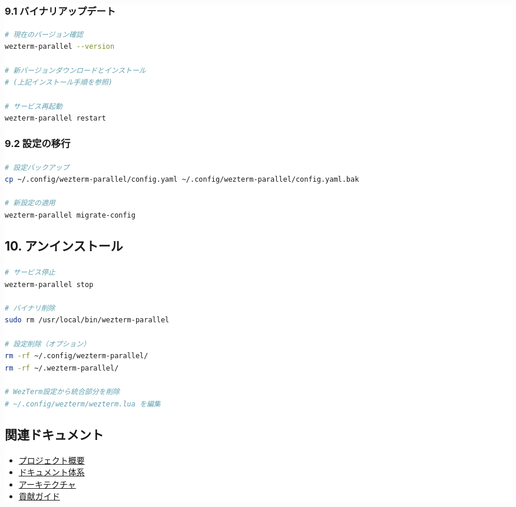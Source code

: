 ### 9.1 バイナリアップデート

```bash
# 現在のバージョン確認
wezterm-parallel --version

# 新バージョンダウンロードとインストール
# (上記インストール手順を参照)

# サービス再起動
wezterm-parallel restart
```

### 9.2 設定の移行

```bash
# 設定バックアップ
cp ~/.config/wezterm-parallel/config.yaml ~/.config/wezterm-parallel/config.yaml.bak

# 新設定の適用
wezterm-parallel migrate-config
```

## 10. アンインストール

```bash
# サービス停止
wezterm-parallel stop

# バイナリ削除
sudo rm /usr/local/bin/wezterm-parallel

# 設定削除（オプション）
rm -rf ~/.config/wezterm-parallel/
rm -rf ~/.wezterm-parallel/

# WezTerm設定から統合部分を削除
# ~/.config/wezterm/wezterm.lua を編集
```
## 関連ドキュメント
- [プロジェクト概要](../README.md)
- [ドキュメント体系](DOCUMENTATION-MAP.md)
- [アーキテクチャ](ARCHITECTURE.md)
- [貢献ガイド](CONTRIBUTING.md)
